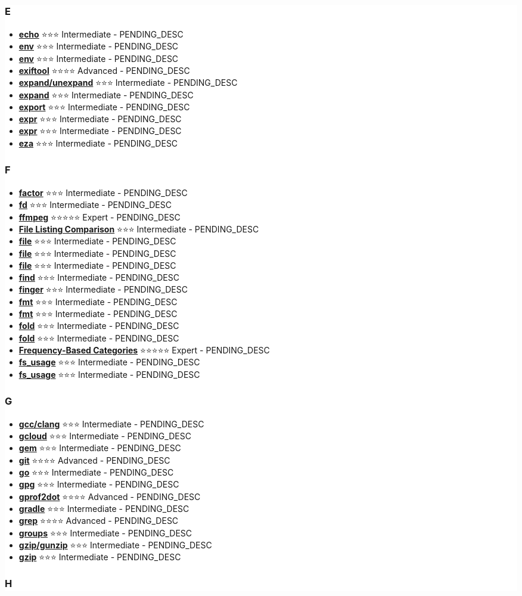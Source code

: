 ### E

- **[echo](../TOOLS.md#echo)** ⭐⭐⭐ Intermediate - PENDING_DESC
- **[env](../TOOLS.md#env)** ⭐⭐⭐ Intermediate - PENDING_DESC
- **[env](../TOOLS.md#env)** ⭐⭐⭐ Intermediate - PENDING_DESC
- **[exiftool](../TOOLS.md#exiftool)** ⭐⭐⭐⭐ Advanced - PENDING_DESC
- **[expand/unexpand](../TOOLS.md#expand/unexpand)** ⭐⭐⭐ Intermediate - PENDING_DESC
- **[expand](../TOOLS.md#expand)** ⭐⭐⭐ Intermediate - PENDING_DESC
- **[export](../TOOLS.md#export)** ⭐⭐⭐ Intermediate - PENDING_DESC
- **[expr](../TOOLS.md#expr)** ⭐⭐⭐ Intermediate - PENDING_DESC
- **[expr](../TOOLS.md#expr)** ⭐⭐⭐ Intermediate - PENDING_DESC
- **[eza](../TOOLS.md#eza)** ⭐⭐⭐ Intermediate - PENDING_DESC

### F

- **[factor](../TOOLS.md#factor)** ⭐⭐⭐ Intermediate - PENDING_DESC
- **[fd](../TOOLS.md#fd)** ⭐⭐⭐ Intermediate - PENDING_DESC
- **[ffmpeg](../TOOLS.md#ffmpeg)** ⭐⭐⭐⭐⭐ Expert - PENDING_DESC
- **[File Listing Comparison](../TOOLS.md#file-listing-comparison)** ⭐⭐⭐ Intermediate - PENDING_DESC
- **[file](../TOOLS.md#file)** ⭐⭐⭐ Intermediate - PENDING_DESC
- **[file](../TOOLS.md#file)** ⭐⭐⭐ Intermediate - PENDING_DESC
- **[file](../TOOLS.md#file)** ⭐⭐⭐ Intermediate - PENDING_DESC
- **[find](../TOOLS.md#find)** ⭐⭐⭐ Intermediate - PENDING_DESC
- **[finger](../TOOLS.md#finger)** ⭐⭐⭐ Intermediate - PENDING_DESC
- **[fmt](../TOOLS.md#fmt)** ⭐⭐⭐ Intermediate - PENDING_DESC
- **[fmt](../TOOLS.md#fmt)** ⭐⭐⭐ Intermediate - PENDING_DESC
- **[fold](../TOOLS.md#fold)** ⭐⭐⭐ Intermediate - PENDING_DESC
- **[fold](../TOOLS.md#fold)** ⭐⭐⭐ Intermediate - PENDING_DESC
- **[Frequency-Based Categories](../TOOLS.md#frequency-based-categories)** ⭐⭐⭐⭐⭐ Expert - PENDING_DESC
- **[fs_usage](../TOOLS.md#fs_usage)** ⭐⭐⭐ Intermediate - PENDING_DESC
- **[fs_usage](../TOOLS.md#fs_usage)** ⭐⭐⭐ Intermediate - PENDING_DESC

### G

- **[gcc/clang](../TOOLS.md#gcc/clang)** ⭐⭐⭐ Intermediate - PENDING_DESC
- **[gcloud](../TOOLS.md#gcloud)** ⭐⭐⭐ Intermediate - PENDING_DESC
- **[gem](../TOOLS.md#gem)** ⭐⭐⭐ Intermediate - PENDING_DESC
- **[git](../TOOLS.md#git)** ⭐⭐⭐⭐ Advanced - PENDING_DESC
- **[go](../TOOLS.md#go)** ⭐⭐⭐ Intermediate - PENDING_DESC
- **[gpg](../TOOLS.md#gpg)** ⭐⭐⭐ Intermediate - PENDING_DESC
- **[gprof2dot](../TOOLS.md#gprof2dot)** ⭐⭐⭐⭐ Advanced - PENDING_DESC
- **[gradle](../TOOLS.md#gradle)** ⭐⭐⭐ Intermediate - PENDING_DESC
- **[grep](../TOOLS.md#grep)** ⭐⭐⭐⭐ Advanced - PENDING_DESC
- **[groups](../TOOLS.md#groups)** ⭐⭐⭐ Intermediate - PENDING_DESC
- **[gzip/gunzip](../TOOLS.md#gzip/gunzip)** ⭐⭐⭐ Intermediate - PENDING_DESC
- **[gzip](../TOOLS.md#gzip)** ⭐⭐⭐ Intermediate - PENDING_DESC

### H
